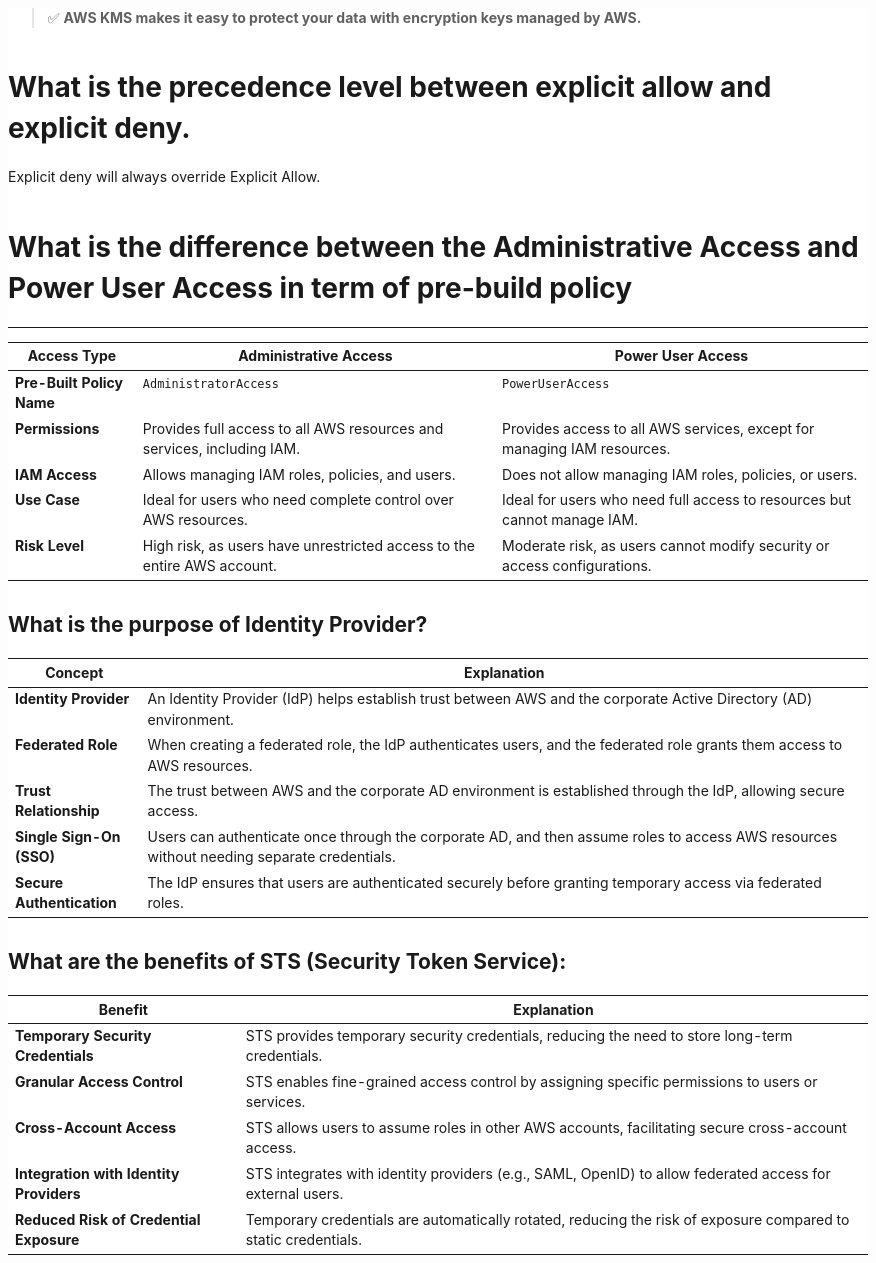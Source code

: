 > ✅ **AWS KMS makes it easy to protect your data with encryption keys managed by AWS.**


# What is the precedence level between explicit allow and explicit deny.
Explicit deny will always override Explicit Allow.

# What is the difference between the Administrative Access and Power User Access in term of pre-build policy
--------------------------------------------------------------------------------------------------------------


| **Access Type**           | **Administrative Access**                                                | **Power User Access**                                                   |
|---------------------------|--------------------------------------------------------------------------|-------------------------------------------------------------------------|
| **Pre-Built Policy Name**  | `AdministratorAccess`                                                     | `PowerUserAccess`                                                       |
| **Permissions**            | Provides full access to all AWS resources and services, including IAM.   | Provides access to all AWS services, except for managing IAM resources. |
| **IAM Access**             | Allows managing IAM roles, policies, and users.                          | Does not allow managing IAM roles, policies, or users.                   |
| **Use Case**               | Ideal for users who need complete control over AWS resources.           | Ideal for users who need full access to resources but cannot manage IAM. |
| **Risk Level**             | High risk, as users have unrestricted access to the entire AWS account. | Moderate risk, as users cannot modify security or access configurations. |


What is the purpose of Identity Provider?
------------------------------------------

| **Concept**            | **Explanation**                                                                                              |
|------------------------|--------------------------------------------------------------------------------------------------------------|
| **Identity Provider**   | An Identity Provider (IdP) helps establish trust between AWS and the corporate Active Directory (AD) environment. |
| **Federated Role**      | When creating a federated role, the IdP authenticates users, and the federated role grants them access to AWS resources. |
| **Trust Relationship**  | The trust between AWS and the corporate AD environment is established through the IdP, allowing secure access. |
| **Single Sign-On (SSO)**| Users can authenticate once through the corporate AD, and then assume roles to access AWS resources without needing separate credentials. |
| **Secure Authentication**| The IdP ensures that users are authenticated securely before granting temporary access via federated roles. |




What are the benefits of STS (Security Token Service):
-------------------------------------------------------

| **Benefit**                        | **Explanation**                                                                                          |
|------------------------------------|----------------------------------------------------------------------------------------------------------|
| **Temporary Security Credentials** | STS provides temporary security credentials, reducing the need to store long-term credentials.            |
| **Granular Access Control**        | STS enables fine-grained access control by assigning specific permissions to users or services.           |
| **Cross-Account Access**           | STS allows users to assume roles in other AWS accounts, facilitating secure cross-account access.         |
| **Integration with Identity Providers** | STS integrates with identity providers (e.g., SAML, OpenID) to allow federated access for external users. |
| **Reduced Risk of Credential Exposure** | Temporary credentials are automatically rotated, reducing the risk of exposure compared to static credentials. |
